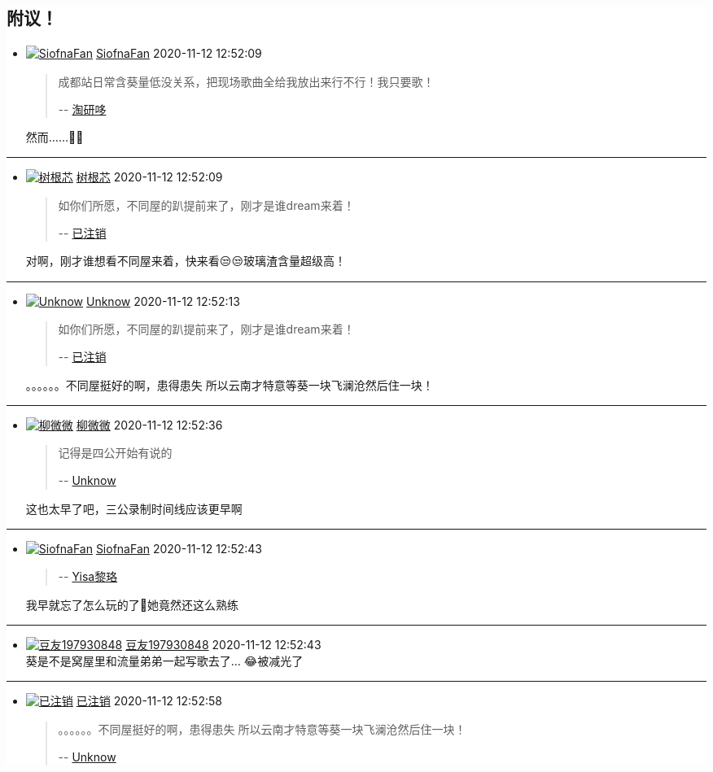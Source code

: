   附议！  
---
* [![SiofnaFan](https://img2.doubanio.com/icon/u180076918-2.jpg)](https://www.douban.com/people/180076918/)    [SiofnaFan](https://www.douban.com/people/180076918/)    2020-11-12 12:52:09  
  >成都站日常含葵量低没关系，把现场歌曲全给我放出来行不行！我只要歌！  
  >
  >-- [淘研哆](https://www.douban.com/people/3945945/)  
  
  然而……🤦‍♀️  
---
* [![树根芯](https://img3.doubanio.com/icon/u150517926-1.jpg)](https://www.douban.com/people/150517926/)    [树根芯](https://www.douban.com/people/150517926/)    2020-11-12 12:52:09  
  >如你们所愿，不同屋的趴提前来了，刚才是谁dream来着！  
  >
  >-- [已注销](https://www.douban.com/people/187860590/)  
  
  对啊，刚才谁想看不同屋来着，快来看😒😒玻璃渣含量超级高！  
---
* [![Unknow](https://img9.doubanio.com/icon/u219306324-4.jpg)](https://www.douban.com/people/219306324/)    [Unknow](https://www.douban.com/people/219306324/)    2020-11-12 12:52:13  
  >如你们所愿，不同屋的趴提前来了，刚才是谁dream来着！  
  >
  >-- [已注销](https://www.douban.com/people/187860590/)  
  
  。。。。。。不同屋挺好的啊，患得患失 所以云南才特意等葵一块飞澜沧然后住一块！  
---
* [![柳微微](https://img9.doubanio.com/icon/u149620484-5.jpg)](https://www.douban.com/people/149620484/)    [柳微微](https://www.douban.com/people/149620484/)    2020-11-12 12:52:36  
  >记得是四公开始有说的  
  >
  >-- [Unknow](https://www.douban.com/people/219306324/)  
  
  这也太早了吧，三公录制时间线应该更早啊  
---
* [![SiofnaFan](https://img2.doubanio.com/icon/u180076918-2.jpg)](https://www.douban.com/people/180076918/)    [SiofnaFan](https://www.douban.com/people/180076918/)    2020-11-12 12:52:43  
  >  
  >
  >-- [Yisa黎珞](https://www.douban.com/people/217273308/)  
  
  我早就忘了怎么玩的了🤭她竟然还这么熟练  
---
* [![豆友197930848](https://img3.doubanio.com/icon/u197930848-1.jpg)](https://www.douban.com/people/197930848/)    [豆友197930848](https://www.douban.com/people/197930848/)    2020-11-12 12:52:43  
  葵是不是窝屋里和流量弟弟一起写歌去了... 😂被减光了  
---
* [![已注销](https://img1.doubanio.com/icon/u187860590-7.jpg)](https://www.douban.com/people/187860590/)    [已注销](https://www.douban.com/people/187860590/)    2020-11-12 12:52:58  
  >。。。。。。不同屋挺好的啊，患得患失 所以云南才特意等葵一块飞澜沧然后住一块！  
  >
  >-- [Unknow](https://www.douban.com/people/219306324/)  
  
